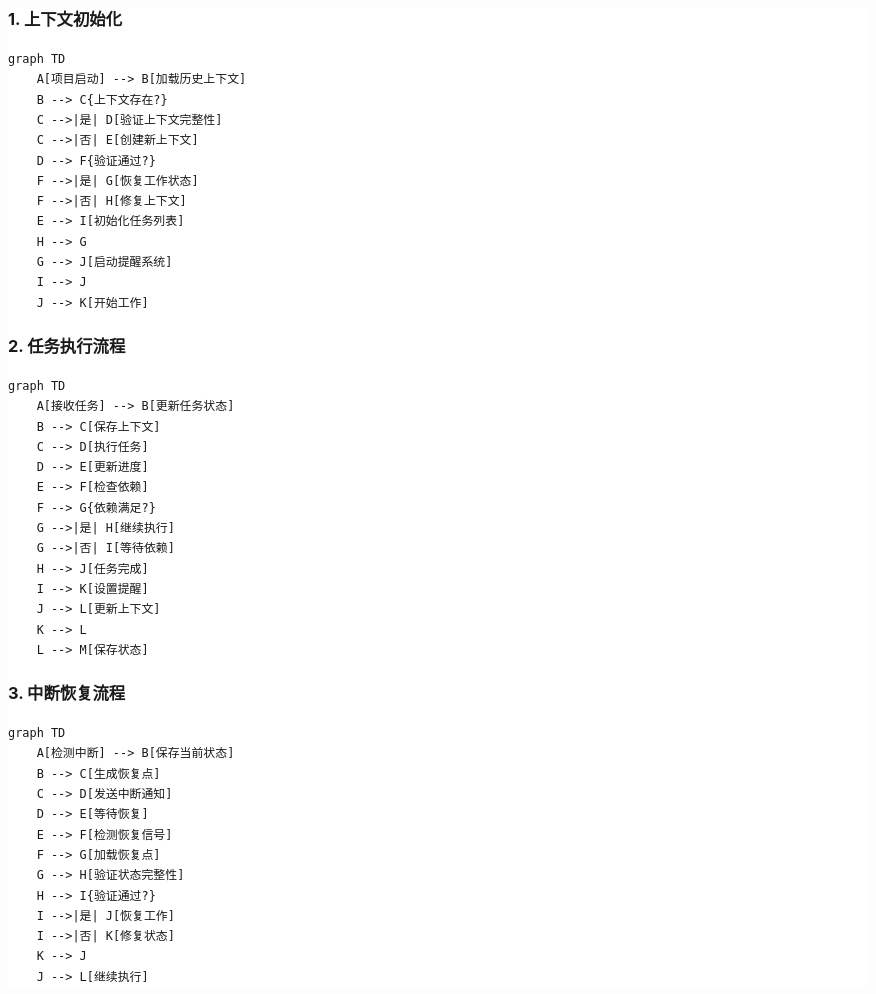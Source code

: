 ### 1. 上下文初始化

```mermaid
graph TD
    A[项目启动] --> B[加载历史上下文]
    B --> C{上下文存在?}
    C -->|是| D[验证上下文完整性]
    C -->|否| E[创建新上下文]
    D --> F{验证通过?}
    F -->|是| G[恢复工作状态]
    F -->|否| H[修复上下文]
    E --> I[初始化任务列表]
    H --> G
    G --> J[启动提醒系统]
    I --> J
    J --> K[开始工作]
```

### 2. 任务执行流程

```mermaid
graph TD
    A[接收任务] --> B[更新任务状态]
    B --> C[保存上下文]
    C --> D[执行任务]
    D --> E[更新进度]
    E --> F[检查依赖]
    F --> G{依赖满足?}
    G -->|是| H[继续执行]
    G -->|否| I[等待依赖]
    H --> J[任务完成]
    I --> K[设置提醒]
    J --> L[更新上下文]
    K --> L
    L --> M[保存状态]
```

### 3. 中断恢复流程

```mermaid
graph TD
    A[检测中断] --> B[保存当前状态]
    B --> C[生成恢复点]
    C --> D[发送中断通知]
    D --> E[等待恢复]
    E --> F[检测恢复信号]
    F --> G[加载恢复点]
    G --> H[验证状态完整性]
    H --> I{验证通过?}
    I -->|是| J[恢复工作]
    I -->|否| K[修复状态]
    K --> J
    J --> L[继续执行]
```

